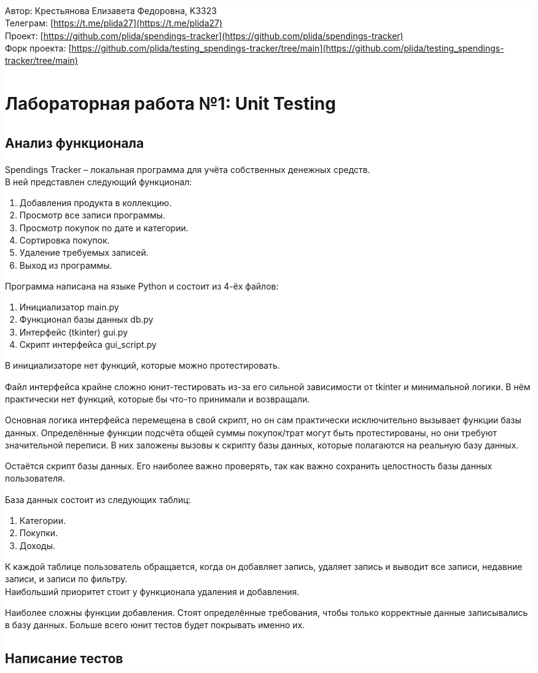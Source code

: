 Автор: Крестьянова Елизавета Федоровна, K3323  
Телеграм: [https://t.me/plida27](https://t.me/plida27)  
Проект: [https://github.com/plida/spendings-tracker](https://github.com/plida/spendings-tracker)  
Форк проекта: [https://github.com/plida/testing_spendings-tracker/tree/main](https://github.com/plida/testing_spendings-tracker/tree/main)

# Лабораторная работа №1: Unit Testing

## Анализ функционала

Spendings Tracker – локальная программа для учёта собственных денежных средств.   
В ней представлен следующий функционал:

1. Добавления продукта в коллекцию.  
2. Просмотр все записи программы.  
3. Просмотр покупок по дате и категории.  
4. Сортировка покупок.  
5. Удаление требуемых записей.  
6. Выход из программы.

Программа написана на языке Python и состоит из 4-ёх файлов: 

1. Инициализатор main.py  
2. Функционал базы данных db.py  
3. Интерфейс (tkinter) gui.py  
4. Скрипт интерфейса gui_script.py

В инициализаторе нет функций, которые можно протестировать. 

Файл интерфейса крайне сложно юнит-тестировать из-за его сильной зависимости от tkinter и минимальной логики. В нём практически нет функций, которые бы что-то принимали и возвращали.

Основная логика интерфейса перемещена в свой скрипт, но он сам практически исключительно вызывает функции базы данных. Определённые функции подсчёта общей суммы покупок/трат могут быть протестированы, но они требуют значительной переписи. В них заложены вызовы к скрипту базы данных, которые полагаются на реальную базу данных.

Остаётся скрипт базы данных. Его наиболее важно проверять, так как важно сохранить целостность базы данных пользователя.

База данных состоит из следующих таблиц:

1. Категории.  
2. Покупки.  
3. Доходы.

К каждой таблице пользователь обращается, когда он добавляет запись, удаляет запись и выводит все записи, недавние записи, и записи по фильтру.  
Наибольший приоритет стоит у функционала удаления и добавления.

Наиболее сложны функции добавления. Стоят определённые требования, чтобы только корректные данные записывались в базу данных. Больше всего юнит тестов будет покрывать именно их.

## Написание тестов
